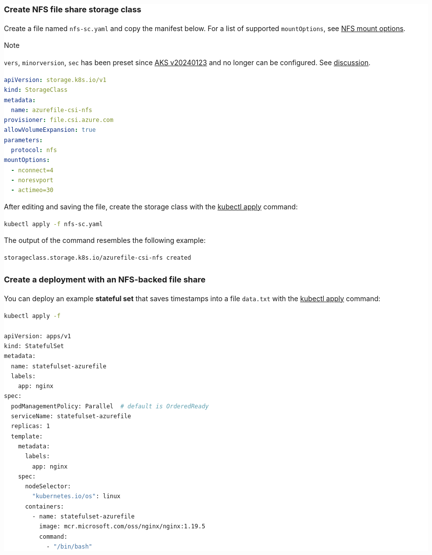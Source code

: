 ### Create NFS file share storage class

Create a file named `nfs-sc.yaml` and copy the manifest below. For a list of supported `mountOptions`, see [NFS mount options][nfs-file-share-mount-options].

> [!NOTE]
> `vers`, `minorversion`, `sec` has been preset since [AKS v20240123](https://github.com/Azure/AKS/releases/tag/2024-01-23) and no longer can be configured. See [discussion](https://github.com/kubernetes-sigs/azurefile-csi-driver/issues/1692). 

```yml
apiVersion: storage.k8s.io/v1
kind: StorageClass
metadata:
  name: azurefile-csi-nfs
provisioner: file.csi.azure.com
allowVolumeExpansion: true
parameters:
  protocol: nfs
mountOptions:
  - nconnect=4
  - noresvport
  - actimeo=30
```

After editing and saving the file, create the storage class with the [kubectl apply][kubectl-apply] command:

```bash
kubectl apply -f nfs-sc.yaml
```

The output of the command resembles the following example:

```output
storageclass.storage.k8s.io/azurefile-csi-nfs created
```

### Create a deployment with an NFS-backed file share

You can deploy an example **stateful set** that saves timestamps into a file `data.txt` with the [kubectl apply][kubectl-apply] command:

```bash
kubectl apply -f

apiVersion: apps/v1
kind: StatefulSet
metadata:
  name: statefulset-azurefile
  labels:
    app: nginx
spec:
  podManagementPolicy: Parallel  # default is OrderedReady
  serviceName: statefulset-azurefile
  replicas: 1
  template:
    metadata:
      labels:
        app: nginx
    spec:
      nodeSelector:
        "kubernetes.io/os": linux
      containers:
        - name: statefulset-azurefile
          image: mcr.microsoft.com/oss/nginx/nginx:1.19.5
          command:
            - "/bin/bash"
```

[smb-overview]: /windows/desktop/FileIO/microsoft-smb-protocol-and-cifs-protocol-overview
[kubectl-exec]: https://kubernetes.io/docs/reference/generated/kubectl/kubectl-commands#exec
[csi-specification]: https://github.com/container-storage-interface/spec/blob/master/spec.md
[kubectl-apply]: https://kubernetes.io/docs/reference/generated/kubectl/kubectl-commands#apply
[csi-drivers-overview]: csi-storage-drivers.md
[azure-disk-csi]: azure-disk-csi.md
[azure-blob-csi]: azure-blob-csi.md
[persistent-volume-claim-overview]: concepts-storage.md#persistent-volume-claims
[operator-best-practices-storage]: operator-best-practices-storage.md
[concepts-storage]: concepts-storage.md
[node-resource-group]: faq.md#why-are-two-resource-groups-created-with-aks
[storage-skus]: ../storage/common/storage-redundancy.md
[private-endpoint-overview]: ../private-link/private-endpoint-overview.md
[persistent-volume]: concepts-storage.md#persistent-volumes
[share-snapshots-overview]: ../storage/files/storage-snapshots-files.md
[statically-provision-a-volume]: azure-csi-files-storage-provision.md#statically-provision-a-volume
[azure-private-endpoint-dns]: ../private-link/private-endpoint-dns.md#azure-services-dns-zone-configuration
[azure-netapp-files-mount-options-best-practices]: ../azure-netapp-files/performance-linux-mount-options.md#rsize-and-wsize
[nfs-file-share-mount-options]: ../storage/files/storage-files-how-to-mount-nfs-shares.md#mount-options